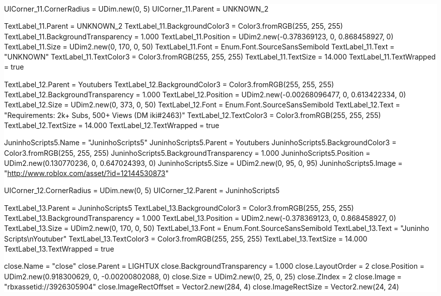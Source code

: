UICorner_11.CornerRadius = UDim.new(0, 5)
UICorner_11.Parent = UNKNOWN_2

TextLabel_11.Parent = UNKNOWN_2
TextLabel_11.BackgroundColor3 = Color3.fromRGB(255, 255, 255)
TextLabel_11.BackgroundTransparency = 1.000
TextLabel_11.Position = UDim2.new(-0.378369123, 0, 0.868458927, 0)
TextLabel_11.Size = UDim2.new(0, 170, 0, 50)
TextLabel_11.Font = Enum.Font.SourceSansSemibold
TextLabel_11.Text = "UNKNOWN"
TextLabel_11.TextColor3 = Color3.fromRGB(255, 255, 255)
TextLabel_11.TextSize = 14.000
TextLabel_11.TextWrapped = true

TextLabel_12.Parent = Youtubers
TextLabel_12.BackgroundColor3 = Color3.fromRGB(255, 255, 255)
TextLabel_12.BackgroundTransparency = 1.000
TextLabel_12.Position = UDim2.new(-0.00268096477, 0, 0.613422334, 0)
TextLabel_12.Size = UDim2.new(0, 373, 0, 50)
TextLabel_12.Font = Enum.Font.SourceSansSemibold
TextLabel_12.Text = "Requirements: 2k+ Subs, 500+ Views (DM iki#2463)"
TextLabel_12.TextColor3 = Color3.fromRGB(255, 255, 255)
TextLabel_12.TextSize = 14.000
TextLabel_12.TextWrapped = true

JuninhoScripts5.Name = "JuninhoScripts5"
JuninhoScripts5.Parent = Youtubers
JuninhoScripts5.BackgroundColor3 = Color3.fromRGB(255, 255, 255)
JuninhoScripts5.BackgroundTransparency = 1.000
JuninhoScripts5.Position = UDim2.new(0.130770236, 0, 0.647024393, 0)
JuninhoScripts5.Size = UDim2.new(0, 95, 0, 95)
JuninhoScripts5.Image = "http://www.roblox.com/asset/?id=12144530873"

UICorner_12.CornerRadius = UDim.new(0, 5)
UICorner_12.Parent = JuninhoScripts5

TextLabel_13.Parent = JuninhoScripts5
TextLabel_13.BackgroundColor3 = Color3.fromRGB(255, 255, 255)
TextLabel_13.BackgroundTransparency = 1.000
TextLabel_13.Position = UDim2.new(-0.378369123, 0, 0.868458927, 0)
TextLabel_13.Size = UDim2.new(0, 170, 0, 50)
TextLabel_13.Font = Enum.Font.SourceSansSemibold
TextLabel_13.Text = "Juninho Scripts\\nYoutuber"
TextLabel_13.TextColor3 = Color3.fromRGB(255, 255, 255)
TextLabel_13.TextSize = 14.000
TextLabel_13.TextWrapped = true

close.Name = "close"
close.Parent = LIGHTUX
close.BackgroundTransparency = 1.000
close.LayoutOrder = 2
close.Position = UDim2.new(0.918300629, 0, -0.00200802088, 0)
close.Size = UDim2.new(0, 25, 0, 25)
close.ZIndex = 2
close.Image = "rbxassetid://3926305904"
close.ImageRectOffset = Vector2.new(284, 4)
close.ImageRectSize = Vector2.new(24, 24)
